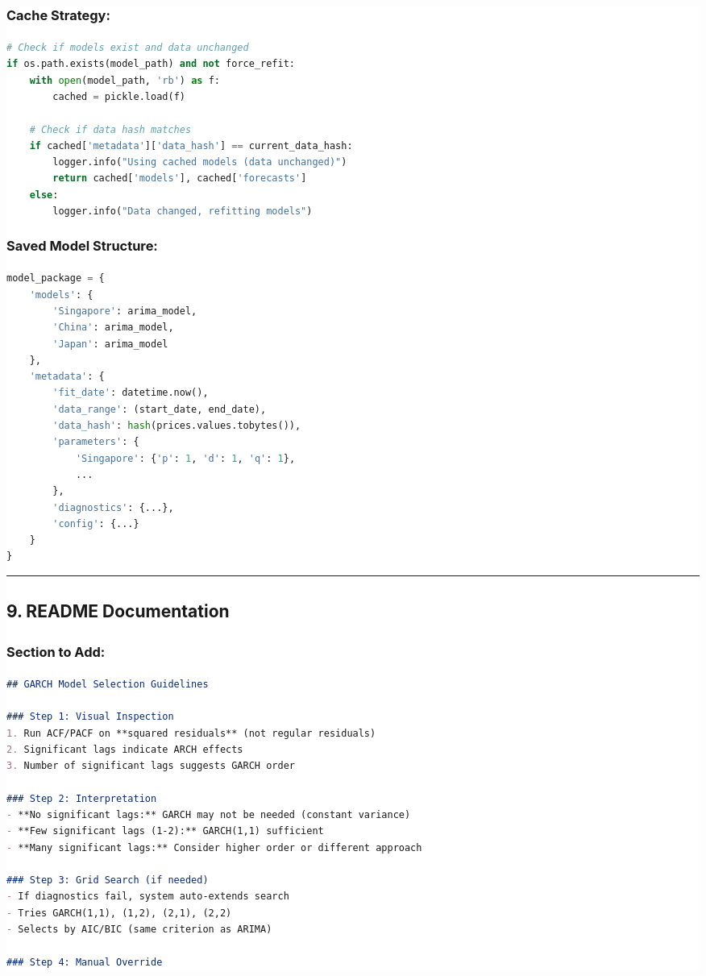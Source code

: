 ### Cache Strategy:

```python
# Check if models exist and data unchanged
if os.path.exists(model_path) and not force_refit:
    with open(model_path, 'rb') as f:
        cached = pickle.load(f)
    
    # Check if data hash matches
    if cached['metadata']['data_hash'] == current_data_hash:
        logger.info("Using cached models (data unchanged)")
        return cached['models'], cached['forecasts']
    else:
        logger.info("Data changed, refitting models")
```

### Saved Model Structure:

```python
model_package = {
    'models': {
        'Singapore': arima_model,
        'China': arima_model,
        'Japan': arima_model
    },
    'metadata': {
        'fit_date': datetime.now(),
        'data_range': (start_date, end_date),
        'data_hash': hash(prices.values.tobytes()),
        'parameters': {
            'Singapore': {'p': 1, 'd': 1, 'q': 1},
            ...
        },
        'diagnostics': {...},
        'config': {...}
    }
}
```

---

## 9. README Documentation

### Section to Add:

```markdown
## GARCH Model Selection Guidelines

### Step 1: Visual Inspection
1. Run ACF/PACF on **squared residuals** (not regular residuals)
2. Significant lags indicate ARCH effects
3. Number of significant lags suggests GARCH order

### Step 2: Interpretation
- **No significant lags:** GARCH may not be needed (constant variance)
- **Few significant lags (1-2):** GARCH(1,1) sufficient
- **Many significant lags:** Consider higher order or different approach

### Step 3: Grid Search (if needed)
- If diagnostics fail, system auto-extends search
- Tries GARCH(1,1), (1,2), (2,1), (2,2)
- Selects by AIC/BIC (same criterion as ARIMA)

### Step 4: Manual Override
```